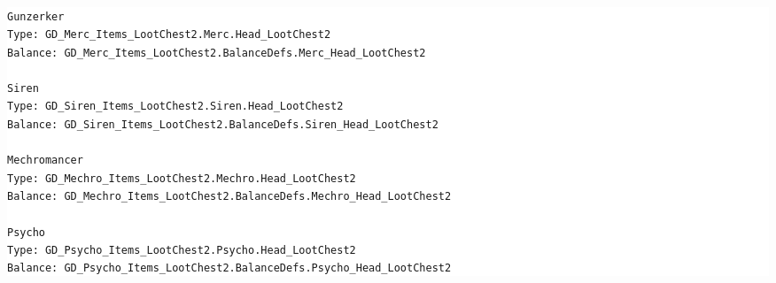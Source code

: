    Gunzerker
    Type: GD_Merc_Items_LootChest2.Merc.Head_LootChest2
    Balance: GD_Merc_Items_LootChest2.BalanceDefs.Merc_Head_LootChest2

    Siren
    Type: GD_Siren_Items_LootChest2.Siren.Head_LootChest2
    Balance: GD_Siren_Items_LootChest2.BalanceDefs.Siren_Head_LootChest2

    Mechromancer
    Type: GD_Mechro_Items_LootChest2.Mechro.Head_LootChest2
    Balance: GD_Mechro_Items_LootChest2.BalanceDefs.Mechro_Head_LootChest2

    Psycho
    Type: GD_Psycho_Items_LootChest2.Psycho.Head_LootChest2
    Balance: GD_Psycho_Items_LootChest2.BalanceDefs.Psycho_Head_LootChest2
